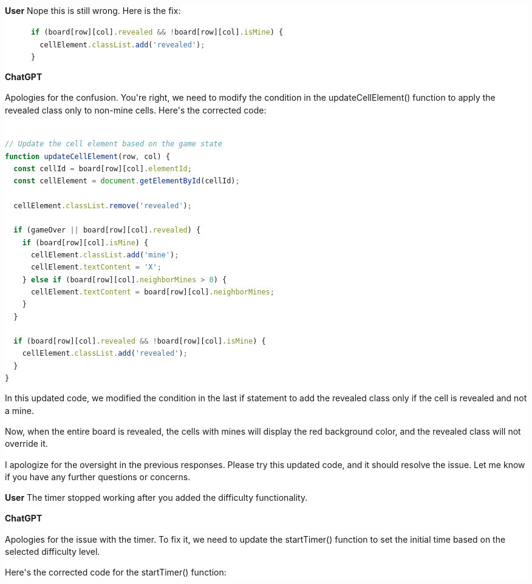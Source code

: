 **User**
Nope this is still wrong. Here is the fix:

```javascript
      if (board[row][col].revealed && !board[row][col].isMine) {
        cellElement.classList.add('revealed');
      }
```

**ChatGPT**

Apologies for the confusion. You're right, we need to modify the condition in the updateCellElement() function to apply the revealed class only to non-mine cells. Here's the corrected code:

```javascript

// Update the cell element based on the game state
function updateCellElement(row, col) {
  const cellId = board[row][col].elementId;
  const cellElement = document.getElementById(cellId);

  cellElement.classList.remove('revealed');

  if (gameOver || board[row][col].revealed) {
    if (board[row][col].isMine) {
      cellElement.classList.add('mine');
      cellElement.textContent = 'X';
    } else if (board[row][col].neighborMines > 0) {
      cellElement.textContent = board[row][col].neighborMines;
    }
  }

  if (board[row][col].revealed && !board[row][col].isMine) {
    cellElement.classList.add('revealed');
  }
}
```

In this updated code, we modified the condition in the last if statement to add the revealed class only if the cell is revealed and not a mine.

Now, when the entire board is revealed, the cells with mines will display the red background color, and the revealed class will not override it.

I apologize for the oversight in the previous responses. Please try this updated code, and it should resolve the issue. Let me know if you have any further questions or concerns.

**User**
The timer stopped working after you added the difficulty functionality.

**ChatGPT**

Apologies for the issue with the timer. To fix it, we need to update the startTimer() function to set the initial time based on the selected difficulty level.

Here's the corrected code for the startTimer() function:
